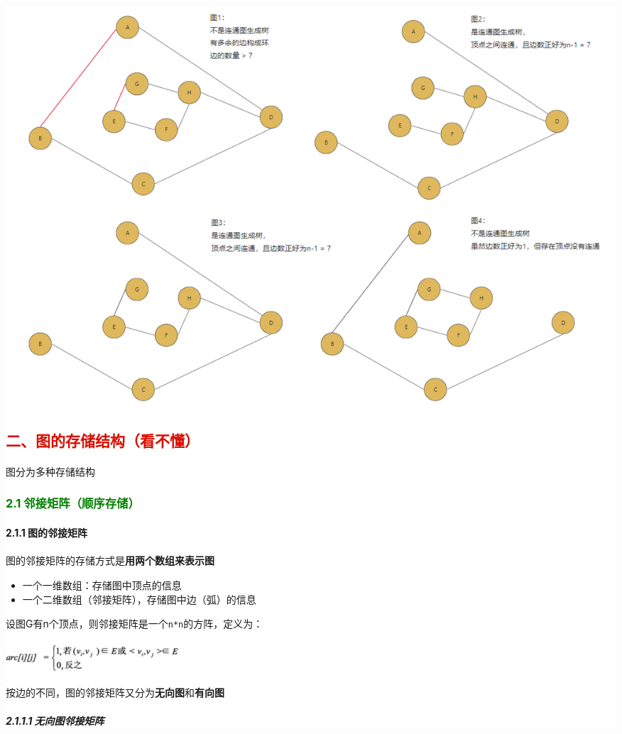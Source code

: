 ![image-20230321152325227](../../../img/image-20230321152325227.png)

## <font color=darkyellow>二、图的存储结构（看不懂）</font>

图分为多种存储结构

### <font color=green>2.1 邻接矩阵（顺序存储）</font>

#### 2.1.1 图的邻接矩阵

图的邻接矩阵的存储方式是**用两个数组来表示图**

- 一个一维数组：存储图中顶点的信息
- 一个二维数组（邻接矩阵），存储图中边（弧）的信息

设图G有n个顶点，则邻接矩阵是一个`n*n`的方阵，定义为：

![image-20230321154238694](../../../img/image-20230321154238694.png)

按边的不同，图的邻接矩阵又分为**无向图**和**有向图**

##### 2.1.1.1 **无向图邻接矩阵**
